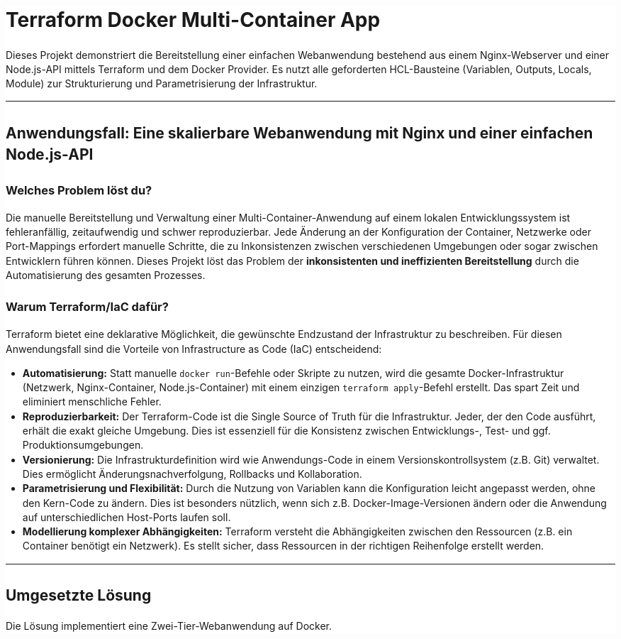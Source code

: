 # Terraform Docker Multi-Container App

Dieses Projekt demonstriert die Bereitstellung einer einfachen Webanwendung bestehend aus einem Nginx-Webserver und einer Node.js-API mittels Terraform und dem Docker Provider. Es nutzt alle geforderten HCL-Bausteine (Variablen, Outputs, Locals, Module) zur Strukturierung und Parametrisierung der Infrastruktur.

---

## Anwendungsfall: Eine skalierbare Webanwendung mit Nginx und einer einfachen Node.js-API

### Welches Problem löst du?

Die manuelle Bereitstellung und Verwaltung einer Multi-Container-Anwendung auf einem lokalen Entwicklungssystem ist fehleranfällig, zeitaufwendig und schwer reproduzierbar. Jede Änderung an der Konfiguration der Container, Netzwerke oder Port-Mappings erfordert manuelle Schritte, die zu Inkonsistenzen zwischen verschiedenen Umgebungen oder sogar zwischen Entwicklern führen können. Dieses Projekt löst das Problem der **inkonsistenten und ineffizienten Bereitstellung** durch die Automatisierung des gesamten Prozesses.

### Warum Terraform/IaC dafür?

Terraform bietet eine deklarative Möglichkeit, die gewünschte Endzustand der Infrastruktur zu beschreiben. Für diesen Anwendungsfall sind die Vorteile von Infrastructure as Code (IaC) entscheidend:

* **Automatisierung:** Statt manuelle `docker run`-Befehle oder Skripte zu nutzen, wird die gesamte Docker-Infrastruktur (Netzwerk, Nginx-Container, Node.js-Container) mit einem einzigen `terraform apply`-Befehl erstellt. Das spart Zeit und eliminiert menschliche Fehler.
* **Reproduzierbarkeit:** Der Terraform-Code ist die Single Source of Truth für die Infrastruktur. Jeder, der den Code ausführt, erhält die exakt gleiche Umgebung. Dies ist essenziell für die Konsistenz zwischen Entwicklungs-, Test- und ggf. Produktionsumgebungen.
* **Versionierung:** Die Infrastrukturdefinition wird wie Anwendungs-Code in einem Versionskontrollsystem (z.B. Git) verwaltet. Dies ermöglicht Änderungsnachverfolgung, Rollbacks und Kollaboration.
* **Parametrisierung und Flexibilität:** Durch die Nutzung von Variablen kann die Konfiguration leicht angepasst werden, ohne den Kern-Code zu ändern. Dies ist besonders nützlich, wenn sich z.B. Docker-Image-Versionen ändern oder die Anwendung auf unterschiedlichen Host-Ports laufen soll.
* **Modellierung komplexer Abhängigkeiten:** Terraform versteht die Abhängigkeiten zwischen den Ressourcen (z.B. ein Container benötigt ein Netzwerk). Es stellt sicher, dass Ressourcen in der richtigen Reihenfolge erstellt werden.

---

## Umgesetzte Lösung

Die Lösung implementiert eine Zwei-Tier-Webanwendung auf Docker.
